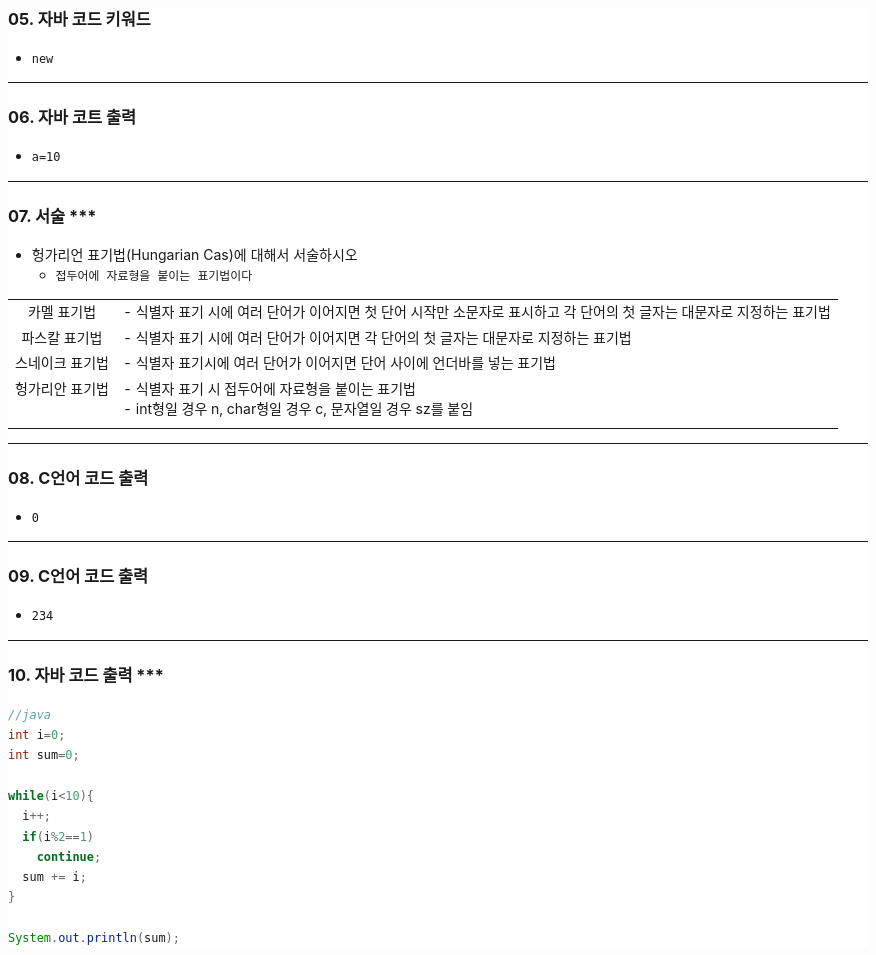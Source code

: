 ### 05. 자바 코드 키워드

- `new`

---

### 06. 자바 코트 출력

- `a=10`

---

### 07. 서술 ***

- 헝가리언 표기법(Hungarian Cas)에 대해서 서술하시오
  - `접두어에 자료형을 붙이는 표기법이다`

|||
|:--:|--|
|카멜 표기법|- 식별자 표기 시에 여러 단어가 이어지면 첫 단어 시작만 소문자로 표시하고 각 단어의 첫 글자는 대문자로 지정하는 표기법|
|파스칼 표기법|- 식별자 표기 시에 여러 단어가 이어지면 각 단어의 첫 글자는 대문자로 지정하는 표기법|
|스네이크 표기법|- 식별자 표기시에 여러 단어가 이어지면 단어 사이에 언더바를 넣는 표기법|
|헝가리안 표기법|- 식별자 표기 시 접두어에 자료형을 붙이는 표기법</br>- int형일 경우 n, char형일 경우 c, 문자열일 경우 sz를 붙임|
|||

---

### 08. C언어 코드 출력

- `0`

---

### 09. C언어 코드 출력

- `234`

---

### 10. 자바 코드 출력 ***

```java
//java
int i=0;
int sum=0;

while(i<10){
  i++;
  if(i%2==1)
    continue;
  sum += i;
}

System.out.println(sum);
```
